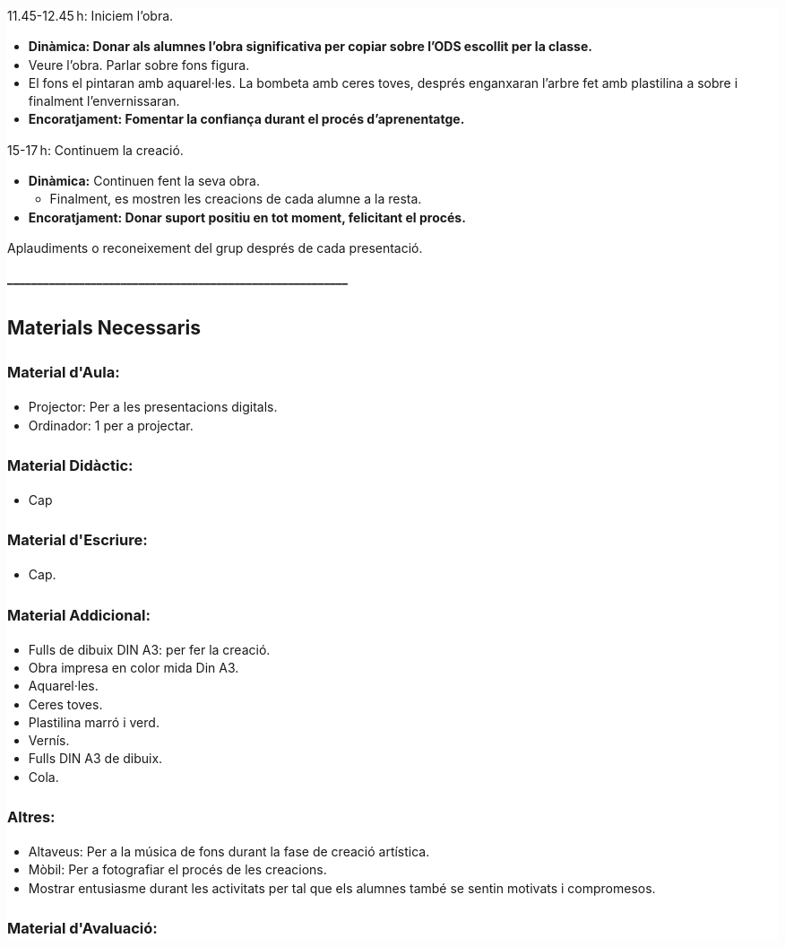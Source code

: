 11.45-12.45 h: Iniciem l’obra.

- **Dinàmica: Donar als alumnes l’obra significativa per copiar sobre l’ODS escollit per la classe.**
- Veure l’obra. Parlar sobre fons figura.
- El fons el pintaran amb aquarel·les. La bombeta amb ceres toves, després enganxaran l’arbre fet amb plastilina a sobre i finalment l’envernissaran.
- **Encoratjament: Fomentar la confiança durant el procés d’aprenentatge.**

15-17 h: Continuem la creació.

- **Dinàmica:** Continuen fent la seva obra.
    - Finalment, es mostren les creacions de cada alumne a la resta.
- **Encoratjament: Donar suport positiu en tot moment, felicitant el procés.**

Aplaudiments o reconeixement del grup després de cada presentació.

**_________________________________________________________**

## Materials Necessaris

### Material d'Aula:

- Projector: Per a les presentacions digitals.
- Ordinador: 1 per a projectar.

### Material Didàctic:

- Cap

### Material d'Escriure:

- Cap.

### Material Addicional:

- Fulls de dibuix DIN A3: per fer la creació.
- Obra impresa en color mida Din A3.
- Aquarel·les.
- Ceres toves.
- Plastilina marró i verd.
- Vernís.
- Fulls DIN A3 de dibuix.
- Cola.

### Altres:

- Altaveus: Per a la música de fons durant la fase de creació artística.
- Mòbil: Per a fotografiar el procés de les creacions.
- Mostrar entusiasme durant les activitats per tal que els alumnes també se sentin motivats i compromesos.

### Material d'Avaluació:
